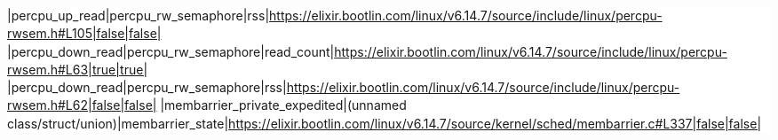 |percpu_up_read|percpu_rw_semaphore|rss|https://elixir.bootlin.com/linux/v6.14.7/source/include/linux/percpu-rwsem.h#L105|false|false|
|percpu_down_read|percpu_rw_semaphore|read_count|https://elixir.bootlin.com/linux/v6.14.7/source/include/linux/percpu-rwsem.h#L63|true|true|
|percpu_down_read|percpu_rw_semaphore|rss|https://elixir.bootlin.com/linux/v6.14.7/source/include/linux/percpu-rwsem.h#L62|false|false|
|membarrier_private_expedited|(unnamed class/struct/union)|membarrier_state|https://elixir.bootlin.com/linux/v6.14.7/source/kernel/sched/membarrier.c#L337|false|false|
